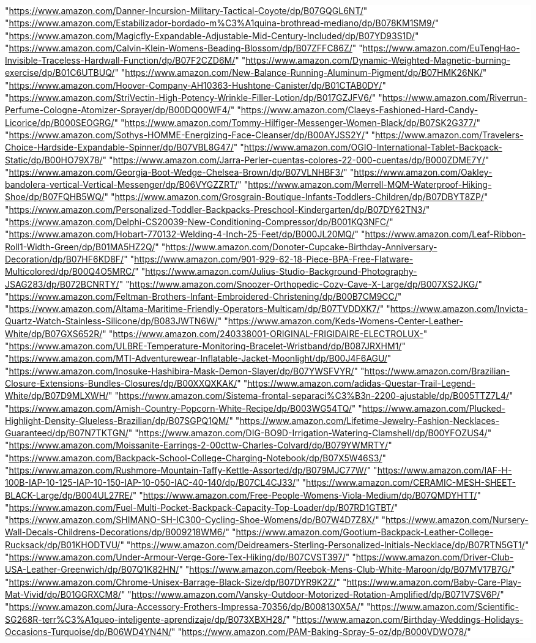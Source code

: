 "https://www.amazon.com/Danner-Incursion-Military-Tactical-Coyote/dp/B07GQGL6NT/"
"https://www.amazon.com/Estabilizador-bordado-m%C3%A1quina-brothread-mediano/dp/B078KM1SM9/"
"https://www.amazon.com/Magicfly-Expandable-Adjustable-Mid-Century-Included/dp/B07YD93S1D/"
"https://www.amazon.com/Calvin-Klein-Womens-Beading-Blossom/dp/B07ZFFC86Z/"
"https://www.amazon.com/EuTengHao-Invisible-Traceless-Hardwall-Function/dp/B07F2CZD6M/"
"https://www.amazon.com/Dynamic-Weighted-Magnetic-burning-exercise/dp/B01C6UTBUQ/"
"https://www.amazon.com/New-Balance-Running-Aluminum-Pigment/dp/B07HMK26NK/"
"https://www.amazon.com/Hoover-Company-AH10363-Hushtone-Canister/dp/B01CTAB0DY/"
"https://www.amazon.com/StriVectin-High-Potency-Wrinkle-Filler-Lotion/dp/B017GZJFV6/"
"https://www.amazon.com/Riverrun-Perfume-Cologne-Atomizer-Sprayer/dp/B00DQ00WF4/"
"https://www.amazon.com/Claeys-Fashioned-Hard-Candy-Licorice/dp/B000SEOGRG/"
"https://www.amazon.com/Tommy-Hilfiger-Messenger-Women-Black/dp/B07SK2G377/"
"https://www.amazon.com/Sothys-HOMME-Energizing-Face-Cleanser/dp/B00AYJSS2Y/"
"https://www.amazon.com/Travelers-Choice-Hardside-Expandable-Spinner/dp/B07VBL8G47/"
"https://www.amazon.com/OGIO-International-Tablet-Backpack-Static/dp/B00HO79X78/"
"https://www.amazon.com/Jarra-Perler-cuentas-colores-22-000-cuentas/dp/B000ZDME7Y/"
"https://www.amazon.com/Georgia-Boot-Wedge-Chelsea-Brown/dp/B07VLNHBF3/"
"https://www.amazon.com/Oakley-bandolera-vertical-Vertical-Messenger/dp/B06VYGZZRT/"
"https://www.amazon.com/Merrell-MQM-Waterproof-Hiking-Shoe/dp/B07FQHB5WQ/"
"https://www.amazon.com/Grosgrain-Boutique-Infants-Toddlers-Children/dp/B07DBYT8ZP/"
"https://www.amazon.com/Personalized-Toddler-Backpacks-Preschool-Kindergarten/dp/B07DY62TN3/"
"https://www.amazon.com/Delphi-CS20039-New-Conditioning-Compressor/dp/B001KQ3NFC/"
"https://www.amazon.com/Hobart-770132-Welding-4-Inch-25-Feet/dp/B000JL20MQ/"
"https://www.amazon.com/Leaf-Ribbon-Roll1-Width-Green/dp/B01MA5HZ2Q/"
"https://www.amazon.com/Donoter-Cupcake-Birthday-Anniversary-Decoration/dp/B07HF6KD8F/"
"https://www.amazon.com/901-929-62-18-Piece-BPA-Free-Flatware-Multicolored/dp/B00Q4O5MRC/"
"https://www.amazon.com/Julius-Studio-Background-Photography-JSAG283/dp/B072BCNRTY/"
"https://www.amazon.com/Snoozer-Orthopedic-Cozy-Cave-X-Large/dp/B007XS2JKG/"
"https://www.amazon.com/Feltman-Brothers-Infant-Embroidered-Christening/dp/B00B7CM9CC/"
"https://www.amazon.com/Altama-Maritime-Friendly-Operators-Multicam/dp/B07TVDDXK7/"
"https://www.amazon.com/Invicta-Quartz-Watch-Stainless-Silicone/dp/B083JWTN6W/"
"https://www.amazon.com/Keds-Womens-Center-Leather-White/dp/B07GXS652R/"
"https://www.amazon.com/240338001-ORIGINAL-FRIGIDAIRE-ELECTROLUX-"
"https://www.amazon.com/ULBRE-Temperature-Monitoring-Bracelet-Wristband/dp/B087JRXHM1/"
"https://www.amazon.com/MTI-Adventurewear-Inflatable-Jacket-Moonlight/dp/B00J4F6AGU/"
"https://www.amazon.com/Inosuke-Hashibira-Mask-Demon-Slayer/dp/B07YWSFVYR/"
"https://www.amazon.com/Brazilian-Closure-Extensions-Bundles-Closures/dp/B00XXQXKAK/"
"https://www.amazon.com/adidas-Questar-Trail-Legend-White/dp/B07D9MLXWH/"
"https://www.amazon.com/Sistema-frontal-separaci%C3%B3n-2200-ajustable/dp/B005TTZ7L4/"
"https://www.amazon.com/Amish-Country-Popcorn-White-Recipe/dp/B003WG54TQ/"
"https://www.amazon.com/Plucked-Highlight-Density-Glueless-Brazilian/dp/B07SGPQ1QM/"
"https://www.amazon.com/Lifetime-Jewelry-Fashion-Necklaces-Guaranteed/dp/B07N7TKTGN/"
"https://www.amazon.com/DIG-BO9D-Irrigation-Watering-Clamshell/dp/B00YFOZUS4/"
"https://www.amazon.com/Moissanite-Earrings-2-00cttw-Charles-Colvard/dp/B079YWMRTY/"
"https://www.amazon.com/Backpack-School-College-Charging-Notebook/dp/B07X5W46S3/"
"https://www.amazon.com/Rushmore-Mountain-Taffy-Kettle-Assorted/dp/B079MJC77W/"
"https://www.amazon.com/IAF-H-100B-IAP-10-125-IAP-10-150-IAP-10-050-IAC-40-140/dp/B07CL4CJ33/"
"https://www.amazon.com/CERAMIC-MESH-SHEET-BLACK-Large/dp/B004UL27RE/"
"https://www.amazon.com/Free-People-Womens-Viola-Medium/dp/B07QMDYHTT/"
"https://www.amazon.com/Fuel-Multi-Pocket-Backpack-Capacity-Top-Loader/dp/B07RD1GTBT/"
"https://www.amazon.com/SHIMANO-SH-IC300-Cycling-Shoe-Womens/dp/B07W4D7Z8X/"
"https://www.amazon.com/Nursery-Wall-Decals-Childrens-Decorations/dp/B009218WM6/"
"https://www.amazon.com/Gootium-Backpack-Leather-College-Rucksack/dp/B01KHODTVU/"
"https://www.amazon.com/Deidreamers-Sterling-Personalized-Initials-Necklace/dp/B07RTN5GT1/"
"https://www.amazon.com/Under-Armour-Verge-Gore-Tex-Hiking/dp/B07CVST397/"
"https://www.amazon.com/Driver-Club-USA-Leather-Greenwich/dp/B07Q1K82HN/"
"https://www.amazon.com/Reebok-Mens-Club-White-Maroon/dp/B07MV17B7G/"
"https://www.amazon.com/Chrome-Unisex-Barrage-Black-Size/dp/B07DYR9K2Z/"
"https://www.amazon.com/Baby-Care-Play-Mat-Vivid/dp/B01GGRXCM8/"
"https://www.amazon.com/Vansky-Outdoor-Motorized-Rotation-Amplified/dp/B071V7SV6P/"
"https://www.amazon.com/Jura-Accessory-Frothers-Impressa-70356/dp/B008130X5A/"
"https://www.amazon.com/Scientific-SG268R-terr%C3%A1queo-inteligente-aprendizaje/dp/B073XBXH28/"
"https://www.amazon.com/Birthday-Weddings-Holidays-Occasions-Turquoise/dp/B06WD4YN4N/"
"https://www.amazon.com/PAM-Baking-Spray-5-oz/dp/B000VDWO78/"